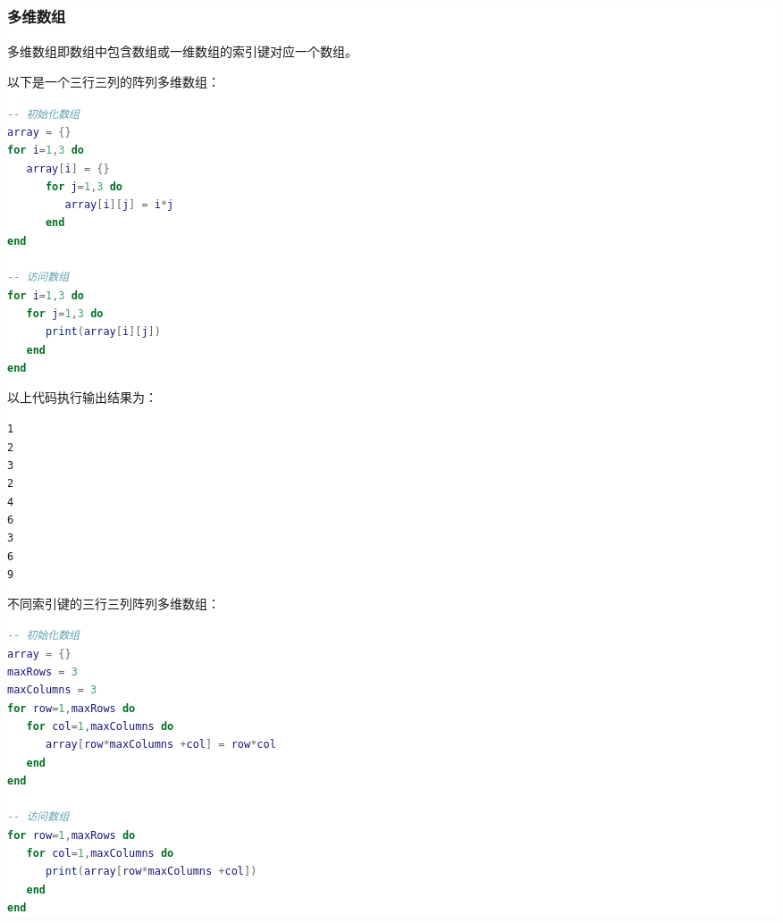 ### 多维数组

多维数组即数组中包含数组或一维数组的索引键对应一个数组。

以下是一个三行三列的阵列多维数组：

```lua
-- 初始化数组
array = {}
for i=1,3 do
   array[i] = {}
      for j=1,3 do
         array[i][j] = i*j
      end
end

-- 访问数组
for i=1,3 do
   for j=1,3 do
      print(array[i][j])
   end
end
```

以上代码执行输出结果为：

```
1
2
3
2
4
6
3
6
9
```

不同索引键的三行三列阵列多维数组：

```lua
-- 初始化数组
array = {}
maxRows = 3
maxColumns = 3
for row=1,maxRows do
   for col=1,maxColumns do
      array[row*maxColumns +col] = row*col
   end
end

-- 访问数组
for row=1,maxRows do
   for col=1,maxColumns do
      print(array[row*maxColumns +col])
   end
end
```

